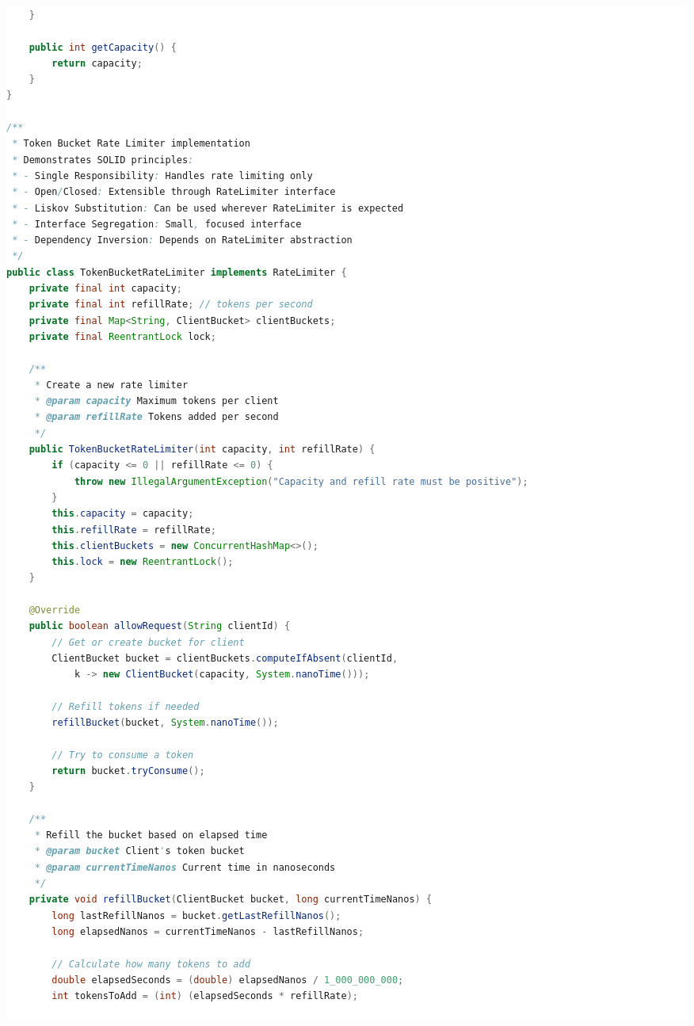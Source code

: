 ```java
    }

    public int getCapacity() {
        return capacity;
    }
}

/**
 * Token Bucket Rate Limiter implementation
 * Demonstrates SOLID principles:
 * - Single Responsibility: Handles rate limiting only
 * - Open/Closed: Extensible through RateLimiter interface
 * - Liskov Substitution: Can be used wherever RateLimiter is expected
 * - Interface Segregation: Small, focused interface
 * - Dependency Inversion: Depends on RateLimiter abstraction
 */
public class TokenBucketRateLimiter implements RateLimiter {
    private final int capacity;
    private final int refillRate; // tokens per second
    private final Map<String, ClientBucket> clientBuckets;
    private final ReentrantLock lock;

    /**
     * Create a new rate limiter
     * @param capacity Maximum tokens per client
     * @param refillRate Tokens added per second
     */
    public TokenBucketRateLimiter(int capacity, int refillRate) {
        if (capacity <= 0 || refillRate <= 0) {
            throw new IllegalArgumentException("Capacity and refill rate must be positive");
        }
        this.capacity = capacity;
        this.refillRate = refillRate;
        this.clientBuckets = new ConcurrentHashMap<>();
        this.lock = new ReentrantLock();
    }

    @Override
    public boolean allowRequest(String clientId) {
        // Get or create bucket for client
        ClientBucket bucket = clientBuckets.computeIfAbsent(clientId, 
            k -> new ClientBucket(capacity, System.nanoTime()));

        // Refill tokens if needed
        refillBucket(bucket, System.nanoTime());

        // Try to consume a token
        return bucket.tryConsume();
    }

    /**
     * Refill the bucket based on elapsed time
     * @param bucket Client's token bucket
     * @param currentTimeNanos Current time in nanoseconds
     */
    private void refillBucket(ClientBucket bucket, long currentTimeNanos) {
        long lastRefillNanos = bucket.getLastRefillNanos();
        long elapsedNanos = currentTimeNanos - lastRefillNanos;
        
        // Calculate how many tokens to add
        double elapsedSeconds = (double) elapsedNanos / 1_000_000_000;
        int tokensToAdd = (int) (elapsedSeconds * refillRate);
        
```